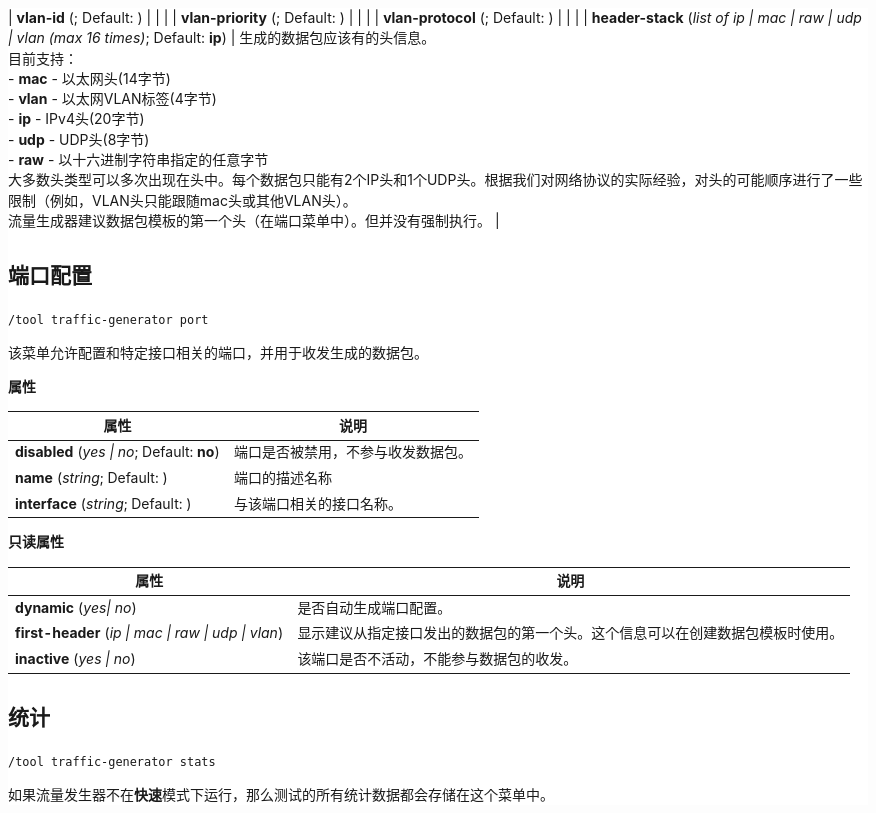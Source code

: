 | **vlan-id** (; Default: )                                                                                                                                                                                                                                                                                                                                                                                                                                                                                                                                                                                                                           |
|                                                                                                                                                                                                                                                                                                                                                                                                                                                                                                                                                                                                                                                     |
| **vlan-priority** (; Default: )                                                                                                                                                                                                                                                                                                                                                                                                                                                                                                                                                                                                                     |
|                                                                                                                                                                                                                                                                                                                                                                                                                                                                                                                                                                                                                                                     |
| **vlan-protocol** (; Default: )                                                                                                                                                                                                                                                                                                                                                                                                                                                                                                                                                                                                                     |
|                                                                                                                                                                                                                                                                                                                                                                                                                                                                                                                                                                                                                                                     |
| **header-stack** (_list of ip                                                                                                                                                                                                                                                                                   \| mac                                                                                                                                                                                                                                                                      \| raw \| udp \| vlan (max 16 times)_; Default: **ip**) | 生成的数据包应该有的头信息。<br>目前支持：<br>- **mac** - 以太网头(14字节)<br>- **vlan** - 以太网VLAN标签(4字节)<br>- **ip** - IPv4头(20字节)<br>- **udp** - UDP头(8字节)<br>- **raw** - 以十六进制字符串指定的任意字节<br>大多数头类型可以多次出现在头中。每个数据包只能有2个IP头和1个UDP头。根据我们对网络协议的实际经验，对头的可能顺序进行了一些限制（例如，VLAN头只能跟随mac头或其他VLAN头）。<br>流量生成器建议数据包模板的第一个头（在端口菜单中）。但并没有强制执行。 |

## 端口配置

`/tool traffic-generator port`

该菜单允许配置和特定接口相关的端口，并用于收发生成的数据包。

**属性**

| 属性                                                         | 说明                               |
| ------------------------------------------------------------ | ---------------------------------- |
| **disabled** (_yes                  \| no_; Default: **no**) | 端口是否被禁用，不参与收发数据包。 |
| **name** (_string_; Default: )                               | 端口的描述名称                     |
| **interface** (_string_; Default: )                          | 与该端口相关的接口名称。           |
  
**只读属性**

| 属性                                                 | 说明                                                                           |
| ---------------------------------------------------- | ------------------------------------------------------------------------------ |
| **dynamic** (_yes\| no_)                             | 是否自动生成端口配置。                                                         |
| **first-header** (_ip \| mac \| raw \| udp \| vlan_) | 显示建议从指定接口发出的数据包的第一个头。这个信息可以在创建数据包模板时使用。 |
| **inactive** (_yes \| no_)                           | 该端口是否不活动，不能参与数据包的收发。                                       |

## 统计

`/tool traffic-generator stats`

如果流量发生器不在**快速**模式下运行，那么测试的所有统计数据都会存储在这个菜单中。
